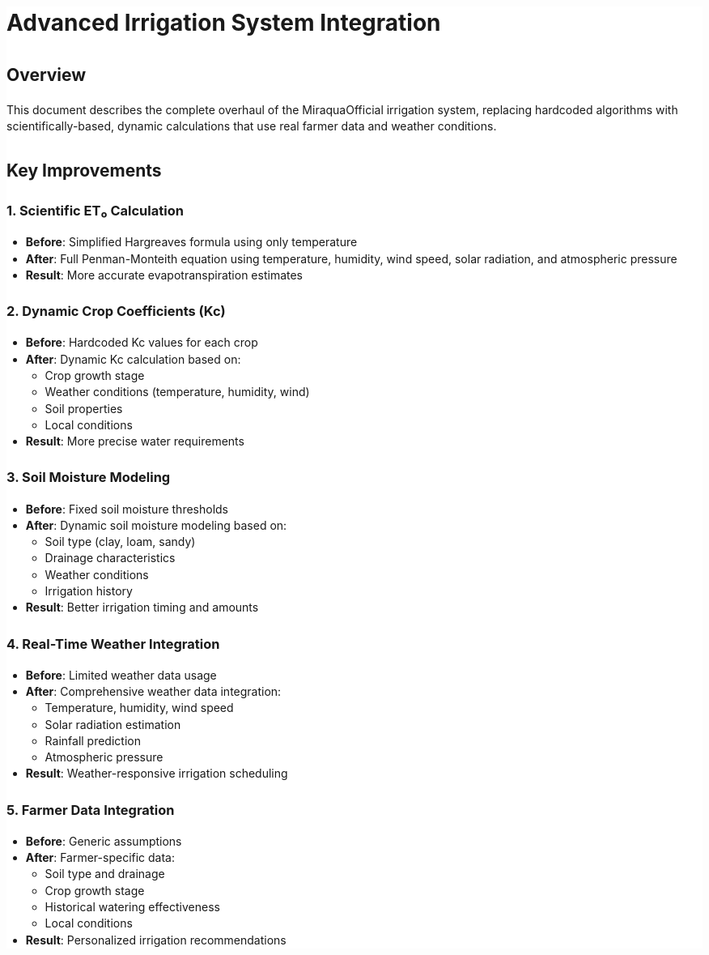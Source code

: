 # Advanced Irrigation System Integration

## Overview

This document describes the complete overhaul of the MiraquaOfficial irrigation system, replacing hardcoded algorithms with scientifically-based, dynamic calculations that use real farmer data and weather conditions.

## Key Improvements

### 1. Scientific ET₀ Calculation
- **Before**: Simplified Hargreaves formula using only temperature
- **After**: Full Penman-Monteith equation using temperature, humidity, wind speed, solar radiation, and atmospheric pressure
- **Result**: More accurate evapotranspiration estimates

### 2. Dynamic Crop Coefficients (Kc)
- **Before**: Hardcoded Kc values for each crop
- **After**: Dynamic Kc calculation based on:
  - Crop growth stage
  - Weather conditions (temperature, humidity, wind)
  - Soil properties
  - Local conditions
- **Result**: More precise water requirements

### 3. Soil Moisture Modeling
- **Before**: Fixed soil moisture thresholds
- **After**: Dynamic soil moisture modeling based on:
  - Soil type (clay, loam, sandy)
  - Drainage characteristics
  - Weather conditions
  - Irrigation history
- **Result**: Better irrigation timing and amounts

### 4. Real-Time Weather Integration
- **Before**: Limited weather data usage
- **After**: Comprehensive weather data integration:
  - Temperature, humidity, wind speed
  - Solar radiation estimation
  - Rainfall prediction
  - Atmospheric pressure
- **Result**: Weather-responsive irrigation scheduling

### 5. Farmer Data Integration
- **Before**: Generic assumptions
- **After**: Farmer-specific data:
  - Soil type and drainage
  - Crop growth stage
  - Historical watering effectiveness
  - Local conditions
- **Result**: Personalized irrigation recommendations
